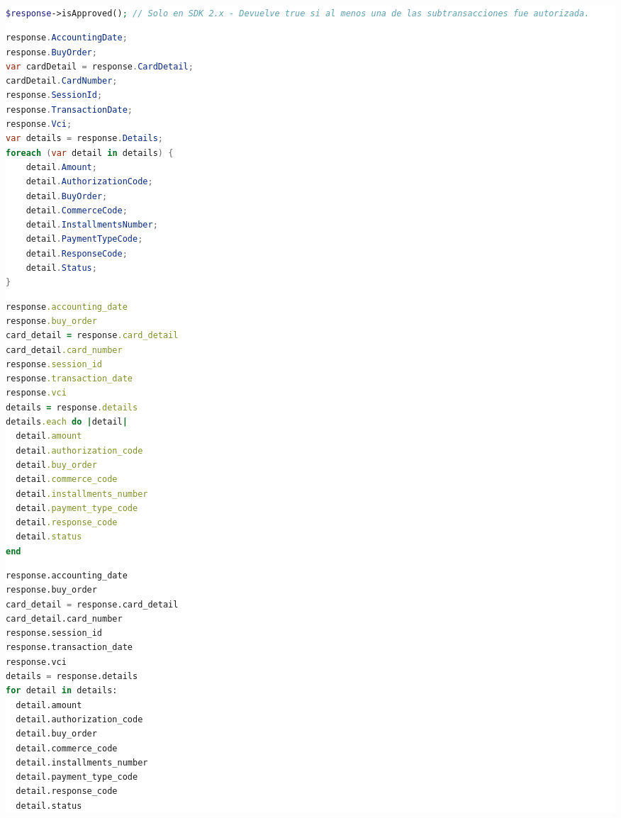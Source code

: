 ```php
$response->isApproved(); // Solo en SDK 2.x - Devuelve true si al menos una de las subtransacciones fue autorizada. 
```

```csharp
response.AccountingDate;
response.BuyOrder;
var cardDetail = response.CardDetail;
cardDetail.CardNumber;
response.SessionId;
response.TransactionDate;
response.Vci;
var details = response.Details;
foreach (var detail in details) {
    detail.Amount;
    detail.AuthorizationCode;
    detail.BuyOrder;
    detail.CommerceCode;
    detail.InstallmentsNumber;
    detail.PaymentTypeCode;
    detail.ResponseCode;
    detail.Status;
}
```

```ruby
response.accounting_date
response.buy_order
card_detail = response.card_detail
card_detail.card_number
response.session_id
response.transaction_date
response.vci
details = response.details
details.each do |detail|
  detail.amount
  detail.authorization_code
  detail.buy_order
  detail.commerce_code
  detail.installments_number
  detail.payment_type_code
  detail.response_code
  detail.status
end
```

```python
response.accounting_date
response.buy_order
card_detail = response.card_detail
card_detail.card_number
response.session_id
response.transaction_date
response.vci
details = response.details
for detail in details:
  detail.amount
  detail.authorization_code
  detail.buy_order
  detail.commerce_code
  detail.installments_number
  detail.payment_type_code
  detail.response_code
  detail.status
```
